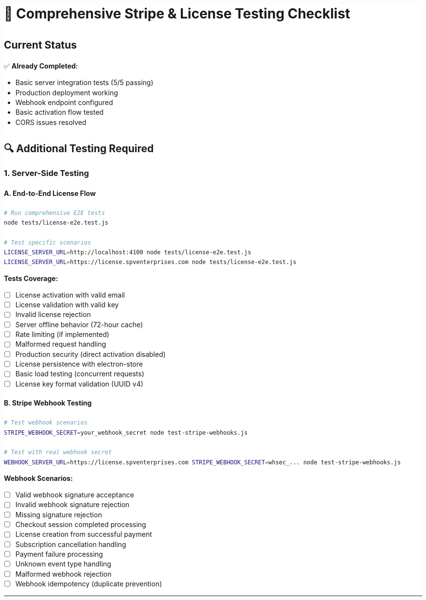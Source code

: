 # 🧪 Comprehensive Stripe & License Testing Checklist

## **Current Status**
✅ **Already Completed:**
- Basic server integration tests (5/5 passing)
- Production deployment working
- Webhook endpoint configured
- Basic activation flow tested
- CORS issues resolved

## **🔍 Additional Testing Required**

### **1. Server-Side Testing**

#### **A. End-to-End License Flow**
```bash
# Run comprehensive E2E tests
node tests/license-e2e.test.js

# Test specific scenarios
LICENSE_SERVER_URL=http://localhost:4100 node tests/license-e2e.test.js
LICENSE_SERVER_URL=https://license.spventerprises.com node tests/license-e2e.test.js
```

**Tests Coverage:**
- [ ] License activation with valid email
- [ ] License validation with valid key
- [ ] Invalid license rejection
- [ ] Server offline behavior (72-hour cache)
- [ ] Rate limiting (if implemented)
- [ ] Malformed request handling
- [ ] Production security (direct activation disabled)
- [ ] License persistence with electron-store
- [ ] Basic load testing (concurrent requests)
- [ ] License key format validation (UUID v4)

#### **B. Stripe Webhook Testing**
```bash
# Test webhook scenarios
STRIPE_WEBHOOK_SECRET=your_webhook_secret node test-stripe-webhooks.js

# Test with real webhook secret
WEBHOOK_SERVER_URL=https://license.spventerprises.com STRIPE_WEBHOOK_SECRET=whsec_... node test-stripe-webhooks.js
```

**Webhook Scenarios:**
- [ ] Valid webhook signature acceptance
- [ ] Invalid webhook signature rejection
- [ ] Missing signature rejection
- [ ] Checkout session completed processing
- [ ] License creation from successful payment
- [ ] Subscription cancellation handling
- [ ] Payment failure processing
- [ ] Unknown event type handling
- [ ] Malformed webhook rejection
- [ ] Webhook idempotency (duplicate prevention)

---